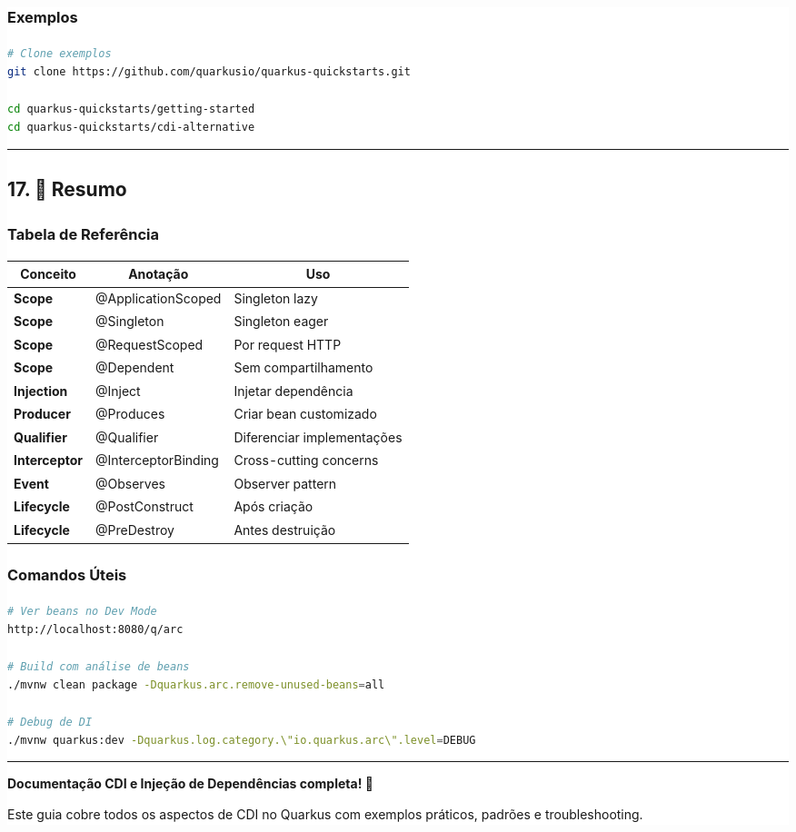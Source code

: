 ### Exemplos

```bash
# Clone exemplos
git clone https://github.com/quarkusio/quarkus-quickstarts.git

cd quarkus-quickstarts/getting-started
cd quarkus-quickstarts/cdi-alternative
```

---

## 17. 🎯 **Resumo**

### Tabela de Referência

| Conceito | Anotação | Uso |
|----------|----------|-----|
| **Scope** | @ApplicationScoped | Singleton lazy |
| **Scope** | @Singleton | Singleton eager |
| **Scope** | @RequestScoped | Por request HTTP |
| **Scope** | @Dependent | Sem compartilhamento |
| **Injection** | @Inject | Injetar dependência |
| **Producer** | @Produces | Criar bean customizado |
| **Qualifier** | @Qualifier | Diferenciar implementações |
| **Interceptor** | @InterceptorBinding | Cross-cutting concerns |
| **Event** | @Observes | Observer pattern |
| **Lifecycle** | @PostConstruct | Após criação |
| **Lifecycle** | @PreDestroy | Antes destruição |

### Comandos Úteis

```bash
# Ver beans no Dev Mode
http://localhost:8080/q/arc

# Build com análise de beans
./mvnw clean package -Dquarkus.arc.remove-unused-beans=all

# Debug de DI
./mvnw quarkus:dev -Dquarkus.log.category.\"io.quarkus.arc\".level=DEBUG
```

---

**Documentação CDI e Injeção de Dependências completa! 🎉**

Este guia cobre todos os aspectos de CDI no Quarkus com exemplos práticos, padrões e troubleshooting.
